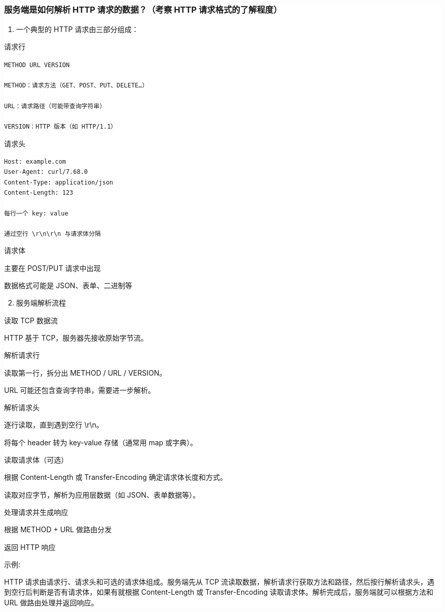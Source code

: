 ### 服务端是如何解析 HTTP 请求的数据？（考察 HTTP 请求格式的了解程度）

1. 一个典型的 HTTP 请求由三部分组成：

请求行
```shell
METHOD URL VERSION

METHOD：请求方法（GET、POST、PUT、DELETE…）

URL：请求路径（可能带查询字符串）

VERSION：HTTP 版本（如 HTTP/1.1）
```

请求头
```shell
Host: example.com
User-Agent: curl/7.68.0
Content-Type: application/json
Content-Length: 123

每行一个 key: value

通过空行 \r\n\r\n 与请求体分隔
```

请求体

主要在 POST/PUT 请求中出现

数据格式可能是 JSON、表单、二进制等

2. 服务端解析流程

读取 TCP 数据流

HTTP 基于 TCP，服务器先接收原始字节流。

解析请求行

读取第一行，拆分出 METHOD / URL / VERSION。

URL 可能还包含查询字符串，需要进一步解析。

解析请求头

逐行读取，直到遇到空行 \r\n。

将每个 header 转为 key-value 存储（通常用 map 或字典）。

读取请求体（可选）

根据 Content-Length 或 Transfer-Encoding 确定请求体长度和方式。

读取对应字节，解析为应用层数据（如 JSON、表单数据等）。

处理请求并生成响应

根据 METHOD + URL 做路由分发

返回 HTTP 响应

示例:

HTTP 请求由请求行、请求头和可选的请求体组成。服务端先从 TCP 流读取数据，解析请求行获取方法和路径，然后按行解析请求头，遇到空行后判断是否有请求体，如果有就根据 Content-Length 或 Transfer-Encoding 读取请求体。解析完成后，服务端就可以根据方法和 URL 做路由处理并返回响应。